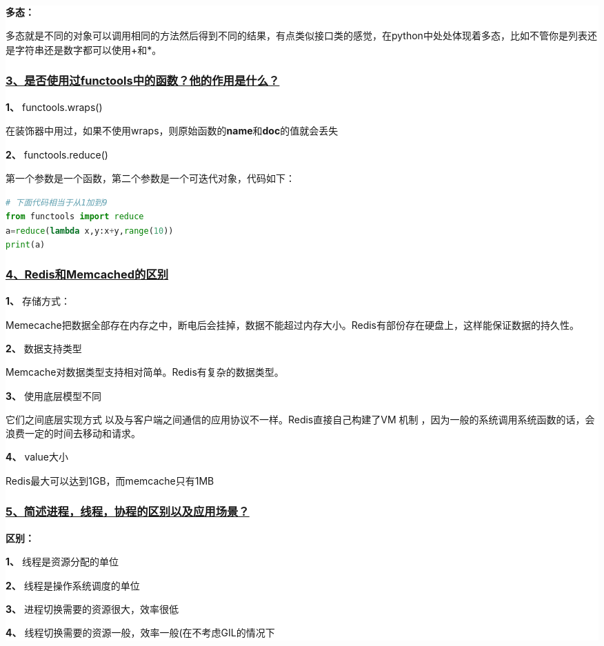 **多态：**

多态就是不同的对象可以调用相同的方法然后得到不同的结果，有点类似接口类的感觉，在python中处处体现着多态，比如不管你是列表还是字符串还是数字都可以使用+和*。


### [3、是否使用过functools中的函数？他的作用是什么？](https://github.com/liantengda/JavaEngineerBooks/blob/master/docs/Python/Python最新面试题及答案附答案汇总.md#3是否使用过functools中的函数他的作用是什么)  


**1、** functools.wraps()

在装饰器中用过，如果不使用wraps，则原始函数的**name**和**doc**的值就会丢失

**2、** functools.reduce()

第一个参数是一个函数，第二个参数是一个可迭代对象，代码如下：

```python
# 下面代码相当于从1加到9
from functools import reduce
a=reduce(lambda x,y:x+y,range(10))
print(a)
```


### [4、Redis和Memcached的区别](https://github.com/liantengda/JavaEngineerBooks/blob/master/docs/Python/Python最新面试题及答案附答案汇总.md#4redis和memcached的区别)  


**1、** 存储方式：

Memecache把数据全部存在内存之中，断电后会挂掉，数据不能超过内存大小。Redis有部份存在硬盘上，这样能保证数据的持久性。

**2、** 数据支持类型

Memcache对数据类型支持相对简单。Redis有复杂的数据类型。

**3、** 使用底层模型不同

它们之间底层实现方式 以及与客户端之间通信的应用协议不一样。Redis直接自己构建了VM 机制 ，因为一般的系统调用系统函数的话，会浪费一定的时间去移动和请求。

**4、** value大小

Redis最大可以达到1GB，而memcache只有1MB


### [5、简述进程，线程，协程的区别以及应用场景？](https://github.com/liantengda/JavaEngineerBooks/blob/master/docs/Python/Python最新面试题及答案附答案汇总.md#5简述进程线程协程的区别以及应用场景)  


**区别：**

**1、** 线程是资源分配的单位

**2、** 线程是操作系统调度的单位

**3、** 进程切换需要的资源很大，效率很低

**4、** 线程切换需要的资源一般，效率一般(在不考虑GIL的情况下
